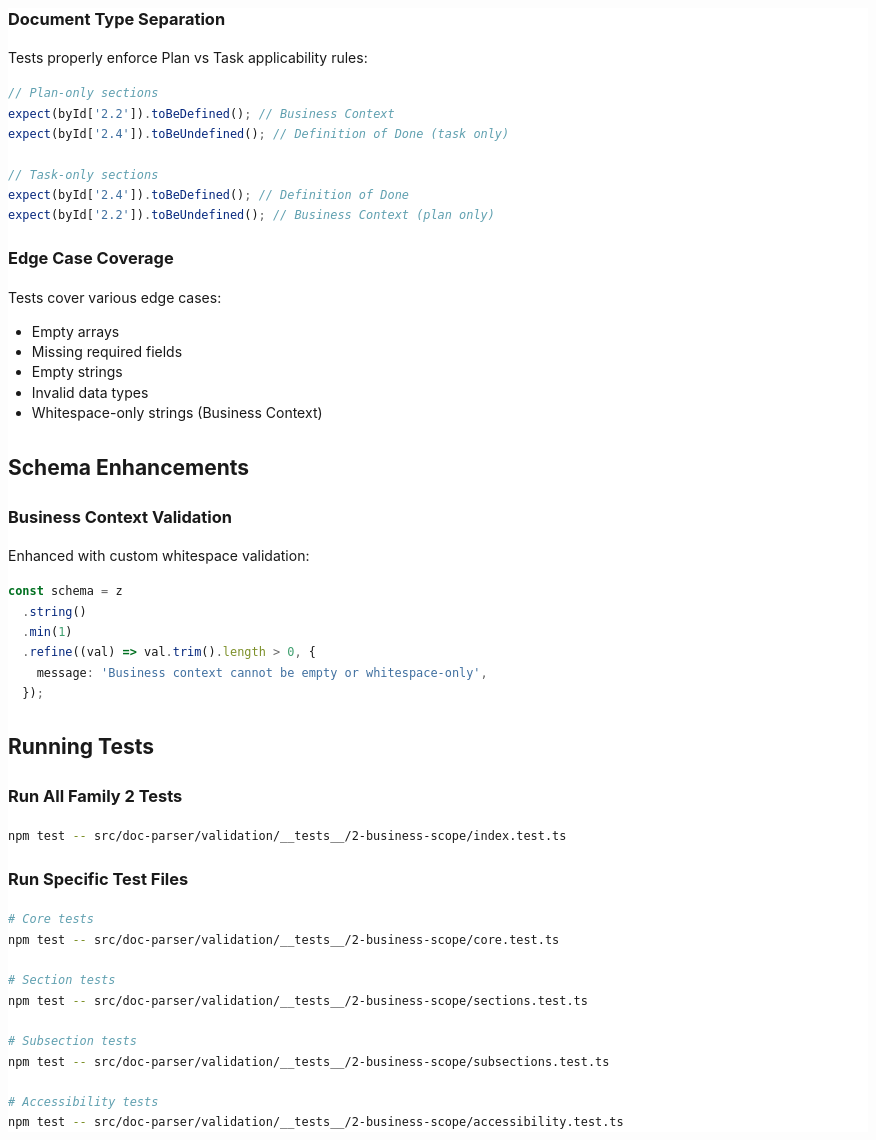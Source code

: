 ### Document Type Separation

Tests properly enforce Plan vs Task applicability rules:

```typescript
// Plan-only sections
expect(byId['2.2']).toBeDefined(); // Business Context
expect(byId['2.4']).toBeUndefined(); // Definition of Done (task only)

// Task-only sections
expect(byId['2.4']).toBeDefined(); // Definition of Done
expect(byId['2.2']).toBeUndefined(); // Business Context (plan only)
```

### Edge Case Coverage

Tests cover various edge cases:

- Empty arrays
- Missing required fields
- Empty strings
- Invalid data types
- Whitespace-only strings (Business Context)

## Schema Enhancements

### Business Context Validation

Enhanced with custom whitespace validation:

```typescript
const schema = z
  .string()
  .min(1)
  .refine((val) => val.trim().length > 0, {
    message: 'Business context cannot be empty or whitespace-only',
  });
```

## Running Tests

### Run All Family 2 Tests

```bash
npm test -- src/doc-parser/validation/__tests__/2-business-scope/index.test.ts
```

### Run Specific Test Files

```bash
# Core tests
npm test -- src/doc-parser/validation/__tests__/2-business-scope/core.test.ts

# Section tests
npm test -- src/doc-parser/validation/__tests__/2-business-scope/sections.test.ts

# Subsection tests
npm test -- src/doc-parser/validation/__tests__/2-business-scope/subsections.test.ts

# Accessibility tests
npm test -- src/doc-parser/validation/__tests__/2-business-scope/accessibility.test.ts
```
